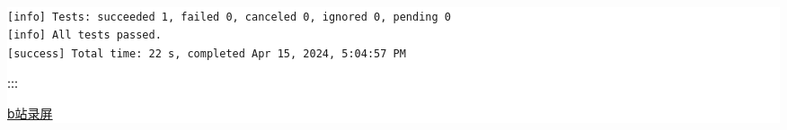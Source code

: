 ```bash
[info] Tests: succeeded 1, failed 0, canceled 0, ignored 0, pending 0
[info] All tests passed.
[success] Total time: 22 s, completed Apr 15, 2024, 5:04:57 PM
```
:::

[b站录屏](https://www.bilibili.com/video/BV1om421x7aJ)
